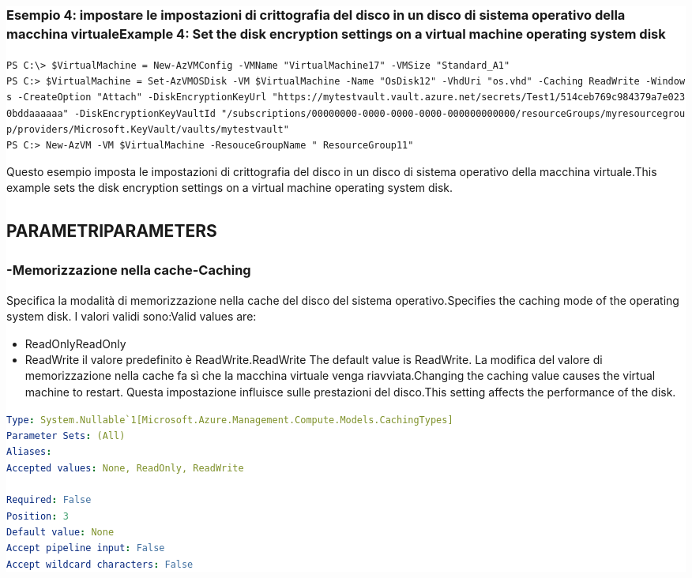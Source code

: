 ### <span data-ttu-id="de015-131">Esempio 4: impostare le impostazioni di crittografia del disco in un disco di sistema operativo della macchina virtuale</span><span class="sxs-lookup"><span data-stu-id="de015-131">Example 4: Set the disk encryption settings on a virtual machine operating system disk</span></span>
```
PS C:\> $VirtualMachine = New-AzVMConfig -VMName "VirtualMachine17" -VMSize "Standard_A1"
PS C:> $VirtualMachine = Set-AzVMOSDisk -VM $VirtualMachine -Name "OsDisk12" -VhdUri "os.vhd" -Caching ReadWrite -Windows -CreateOption "Attach" -DiskEncryptionKeyUrl "https://mytestvault.vault.azure.net/secrets/Test1/514ceb769c984379a7e0230bddaaaaaa" -DiskEncryptionKeyVaultId "/subscriptions/00000000-0000-0000-0000-000000000000/resourceGroups/myresourcegroup/providers/Microsoft.KeyVault/vaults/mytestvault"
PS C:> New-AzVM -VM $VirtualMachine -ResouceGroupName " ResourceGroup11"
```

<span data-ttu-id="de015-132">Questo esempio imposta le impostazioni di crittografia del disco in un disco di sistema operativo della macchina virtuale.</span><span class="sxs-lookup"><span data-stu-id="de015-132">This example sets the disk encryption settings on a virtual machine operating system disk.</span></span>

## <span data-ttu-id="de015-133">PARAMETRI</span><span class="sxs-lookup"><span data-stu-id="de015-133">PARAMETERS</span></span>

### <span data-ttu-id="de015-134">-Memorizzazione nella cache</span><span class="sxs-lookup"><span data-stu-id="de015-134">-Caching</span></span>
<span data-ttu-id="de015-135">Specifica la modalità di memorizzazione nella cache del disco del sistema operativo.</span><span class="sxs-lookup"><span data-stu-id="de015-135">Specifies the caching mode of the operating system disk.</span></span>
<span data-ttu-id="de015-136">I valori validi sono:</span><span class="sxs-lookup"><span data-stu-id="de015-136">Valid values are:</span></span> 
- <span data-ttu-id="de015-137">ReadOnly</span><span class="sxs-lookup"><span data-stu-id="de015-137">ReadOnly</span></span>
- <span data-ttu-id="de015-138">ReadWrite il valore predefinito è ReadWrite.</span><span class="sxs-lookup"><span data-stu-id="de015-138">ReadWrite The default value is ReadWrite.</span></span>
<span data-ttu-id="de015-139">La modifica del valore di memorizzazione nella cache fa sì che la macchina virtuale venga riavviata.</span><span class="sxs-lookup"><span data-stu-id="de015-139">Changing the caching value causes the virtual machine to restart.</span></span>
<span data-ttu-id="de015-140">Questa impostazione influisce sulle prestazioni del disco.</span><span class="sxs-lookup"><span data-stu-id="de015-140">This setting affects the performance of the disk.</span></span>

```yaml
Type: System.Nullable`1[Microsoft.Azure.Management.Compute.Models.CachingTypes]
Parameter Sets: (All)
Aliases:
Accepted values: None, ReadOnly, ReadWrite

Required: False
Position: 3
Default value: None
Accept pipeline input: False
Accept wildcard characters: False
```
